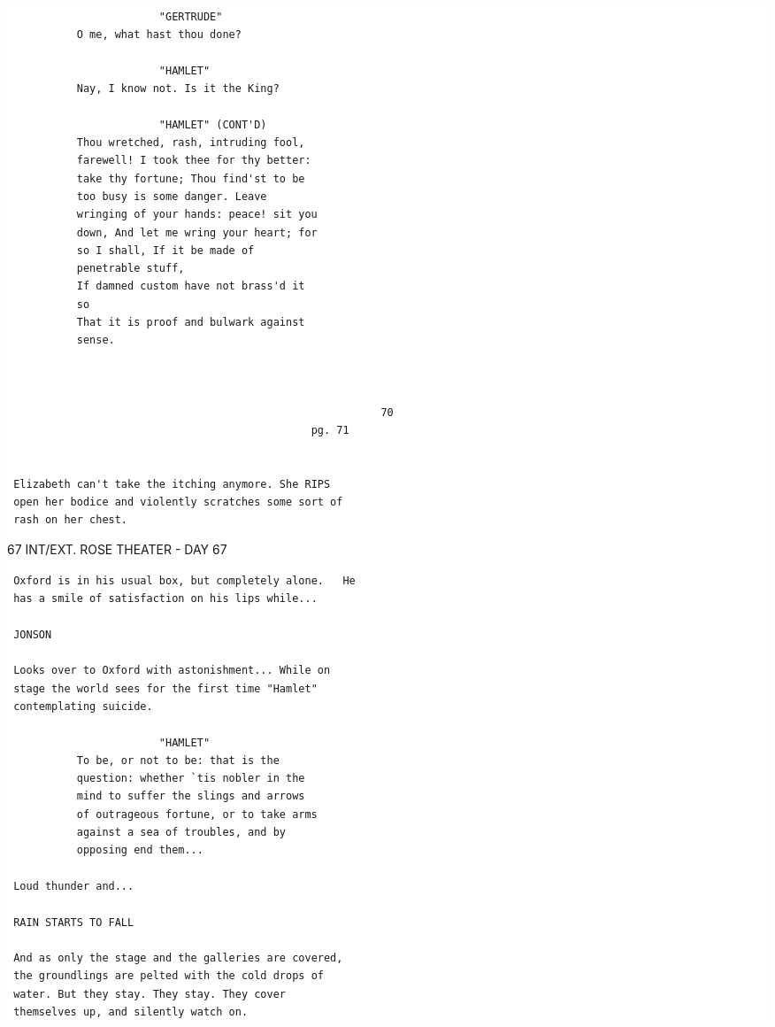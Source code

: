                             "GERTRUDE"
               O me, what hast thou done?

                            "HAMLET"
               Nay, I know not. Is it the King?

                            "HAMLET" (CONT'D)
               Thou wretched, rash, intruding fool,
               farewell! I took thee for thy better:
               take thy fortune; Thou find'st to be
               too busy is some danger. Leave
               wringing of your hands: peace! sit you
               down, And let me wring your heart; for
               so I shall, If it be made of
               penetrable stuff,
               If damned custom have not brass'd it
               so
               That it is proof and bulwark against
               sense.



                                                               70
                                                    pg. 71


     Elizabeth can't take the itching anymore. She RIPS
     open her bodice and violently scratches some sort of
     rash on her chest.


67   INT/EXT. ROSE THEATER - DAY                               67

     Oxford is in his usual box, but completely alone.   He
     has a smile of satisfaction on his lips while...

     JONSON

     Looks over to Oxford with astonishment... While on
     stage the world sees for the first time "Hamlet"
     contemplating suicide.

                            "HAMLET"
               To be, or not to be: that is the
               question: whether `tis nobler in the
               mind to suffer the slings and arrows
               of outrageous fortune, or to take arms
               against a sea of troubles, and by
               opposing end them...

     Loud thunder and...

     RAIN STARTS TO FALL

     And as only the stage and the galleries are covered,
     the groundlings are pelted with the cold drops of
     water. But they stay. They stay. They cover
     themselves up, and silently watch on.
